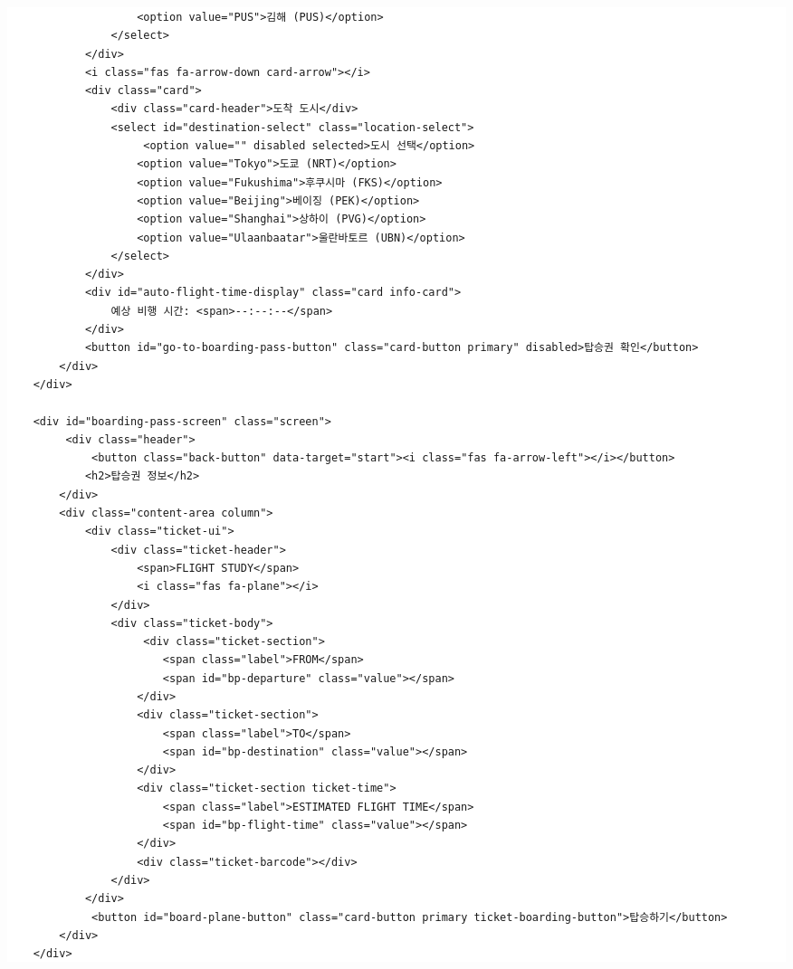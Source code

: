                         <option value="PUS">김해 (PUS)</option>
                    </select>
                </div>
                <i class="fas fa-arrow-down card-arrow"></i>
                <div class="card">
                    <div class="card-header">도착 도시</div>
                    <select id="destination-select" class="location-select">
                         <option value="" disabled selected>도시 선택</option>
                        <option value="Tokyo">도쿄 (NRT)</option>
                        <option value="Fukushima">후쿠시마 (FKS)</option>
                        <option value="Beijing">베이징 (PEK)</option>
                        <option value="Shanghai">상하이 (PVG)</option>
                        <option value="Ulaanbaatar">울란바토르 (UBN)</option>
                    </select>
                </div>
                <div id="auto-flight-time-display" class="card info-card">
                    예상 비행 시간: <span>--:--:--</span>
                </div>
                <button id="go-to-boarding-pass-button" class="card-button primary" disabled>탑승권 확인</button> 
            </div>
        </div>

        <div id="boarding-pass-screen" class="screen">
             <div class="header">
                 <button class="back-button" data-target="start"><i class="fas fa-arrow-left"></i></button>
                <h2>탑승권 정보</h2>
            </div>
            <div class="content-area column">
                <div class="ticket-ui">
                    <div class="ticket-header">
                        <span>FLIGHT STUDY</span>
                        <i class="fas fa-plane"></i>
                    </div>
                    <div class="ticket-body">
                         <div class="ticket-section">
                            <span class="label">FROM</span>
                            <span id="bp-departure" class="value"></span>
                        </div>
                        <div class="ticket-section">
                            <span class="label">TO</span>
                            <span id="bp-destination" class="value"></span>
                        </div>
                        <div class="ticket-section ticket-time">
                            <span class="label">ESTIMATED FLIGHT TIME</span>
                            <span id="bp-flight-time" class="value"></span>
                        </div>
                        <div class="ticket-barcode"></div>
                    </div>
                </div>
                 <button id="board-plane-button" class="card-button primary ticket-boarding-button">탑승하기</button>
            </div>
        </div>
        